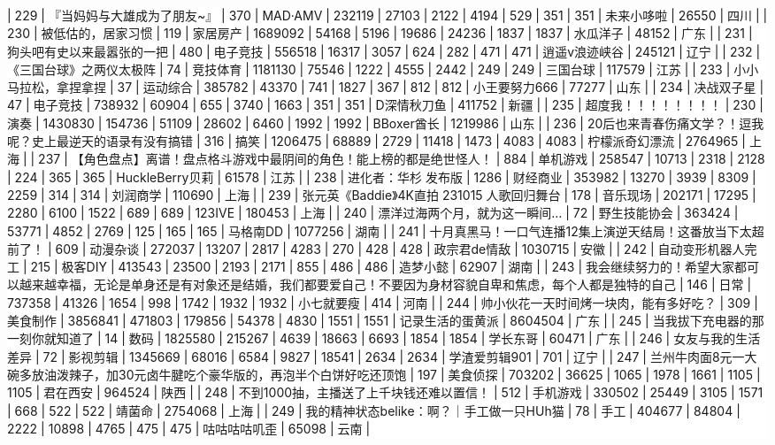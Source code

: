 | 229 | 『当妈妈与大雄成为了朋友~』                                                                                                                     |         370      | MAD·AMV        |   232119 |   27103 |    2122 |   4194 |    529 |      351 |      351 | 未来小哆啦            |    26550 | 四川     |
| 230 | 被低估的，居家习惯                                                                                                                              |         119      | 家居房产       |  1689092 |   54168 |    5196 |  19686 |  24236 |     1837 |     1837 | 水瓜洋子              |    48152 | 广东     |
| 231 | 狗头吧有史以来最嚣张的一把                                                                                                                      |         480      | 电子竞技       |   556518 |   16317 |    3057 |    624 |    282 |      471 |      471 | 逍遥v浪迹峡谷         |   245121 | 辽宁     |
| 232 | 《三国台球》之两仪太极阵                                                                                                                        |          74      | 竞技体育       |  1181130 |   75546 |    1222 |   4555 |   2442 |      249 |      249 | 三国台球              |   117579 | 江苏     |
| 233 | 小小马拉松，拿捏拿捏                                                                                                                            |          37      | 运动综合       |   385782 |   43370 |     741 |   1827 |    367 |      812 |      812 | 小王要努力666         |    77277 | 山东     |
| 234 | 决战双子星                                                                                                                                      |          47      | 电子竞技       |   738932 |   60904 |     655 |   3740 |   1663 |      351 |      351 | D深情秋刀鱼           |   411752 | 新疆     |
| 235 | 超度我！！！！！！！！                                                                                                                          |         230      | 演奏           |  1430830 |  154736 |   51109 |  28602 |   6460 |     1992 |     1992 | BBoxer酋长            |  1219986 | 山东     |
| 236 | 20后也来青春伤痛文学？！逗我呢？史上最逆天的语录有没有搞错                                                                                      |         316      | 搞笑           |  1206475 |   68889 |    2729 |  11418 |   1473 |     4083 |     4083 | 柠檬派奇幻漂流        |  2764965 | 上海     |
| 237 | 【角色盘点】离谱！盘点格斗游戏中最阴间的角色！能上榜的都是绝世怪人！                                                                            |         884      | 单机游戏       |   258547 |   10713 |    2318 |   2128 |    224 |      365 |      365 | HuckleBerry贝莉       |    61578 | 江苏     |
| 238 | 进化者：华杉 发布版                                                                                                                             |        1286      | 财经商业       |   353982 |   13270 |    3939 |   8309 |   2259 |      314 |      314 | 刘润商学              |   110690 | 上海     |
| 239 | 张元英《Baddie》4K直拍 231015 人歌回归舞台                                                                                                      |         178      | 音乐现场       |   202171 |   17295 |    2280 |   6100 |   1522 |      689 |      689 | 123IVE                |   180453 | 上海     |
| 240 | 漂洋过海两个月，就为这一瞬间…                                                                                                                   |          72      | 野生技能协会   |   363424 |   53771 |    4852 |   2769 |    125 |      165 |      165 | 马格南DD              |  1077256 | 湖南     |
| 241 | 十月真黑马！一口气连播12集上演逆天结局！这番放当下太超前了！                                                                                    |         609      | 动漫杂谈       |   272037 |   13207 |    2817 |   4283 |    270 |      428 |      428 | 政宗君de情敌          |  1030715 | 安徽     |
| 242 | 自动变形机器人完工                                                                                                                              |         215      | 极客DIY        |   413543 |   23500 |    2193 |   2171 |    855 |      486 |      486 | 造梦小懿              |    62907 | 湖南     |
| 243 | 我会继续努力的！希望大家都可以越来越幸福，无论是单身还是有对象还是结婚，我们都要爱自己！不要因为身材容貌自卑和焦虑，每个人都是独特的自己        |         146      | 日常           |   737358 |   41326 |    1654 |    998 |   1742 |     1932 |     1932 | 小七就要瘦            |      414 | 河南     |
| 244 | 帅小伙花一天时间烤一块肉，能有多好吃？                                                                                                          |         309      | 美食制作       |  3856841 |  471803 |  179856 |  54378 |   4830 |     1551 |     1551 | 记录生活的蛋黄派      |  8604504 | 广东     |
| 245 | 当我拔下充电器的那一刻你就知道了                                                                                                                |          14      | 数码           |  1825580 |  215267 |    4639 |  18663 |   6693 |     1854 |     1854 | 学长东哥              |    60471 | 广东     |
| 246 | 女友与我的生活差异                                                                                                                              |          72      | 影视剪辑       |  1345669 |   68016 |    6584 |   9827 |  18541 |     2634 |     2634 | 学渣爱剪辑901         |      701 | 辽宁     |
| 247 | 兰州牛肉面8元一大碗多放油泼辣子，加30元卤牛腱吃个豪华版的，再泡半个白饼好吃还顶饱                                                               |         197      | 美食侦探       |   703202 |   36625 |    1065 |   1978 |   1661 |     1105 |     1105 | 君在西安              |   964524 | 陕西     |
| 248 | 不到1000抽，主播送了上千块钱还难以置信！                                                                                                        |         512      | 手机游戏       |   330502 |   25449 |    3105 |   1571 |    668 |      522 |      522 | 靖菌命                |  2754068 | 上海     |
| 249 | 我的精神状态belike：啊？｜手工做一只HUh猫                                                                                                       |          78      | 手工           |   404677 |   84804 |    2222 |  10898 |   4765 |      475 |      475 | 咕咕咕咕叽歪          |    65098 | 云南     |